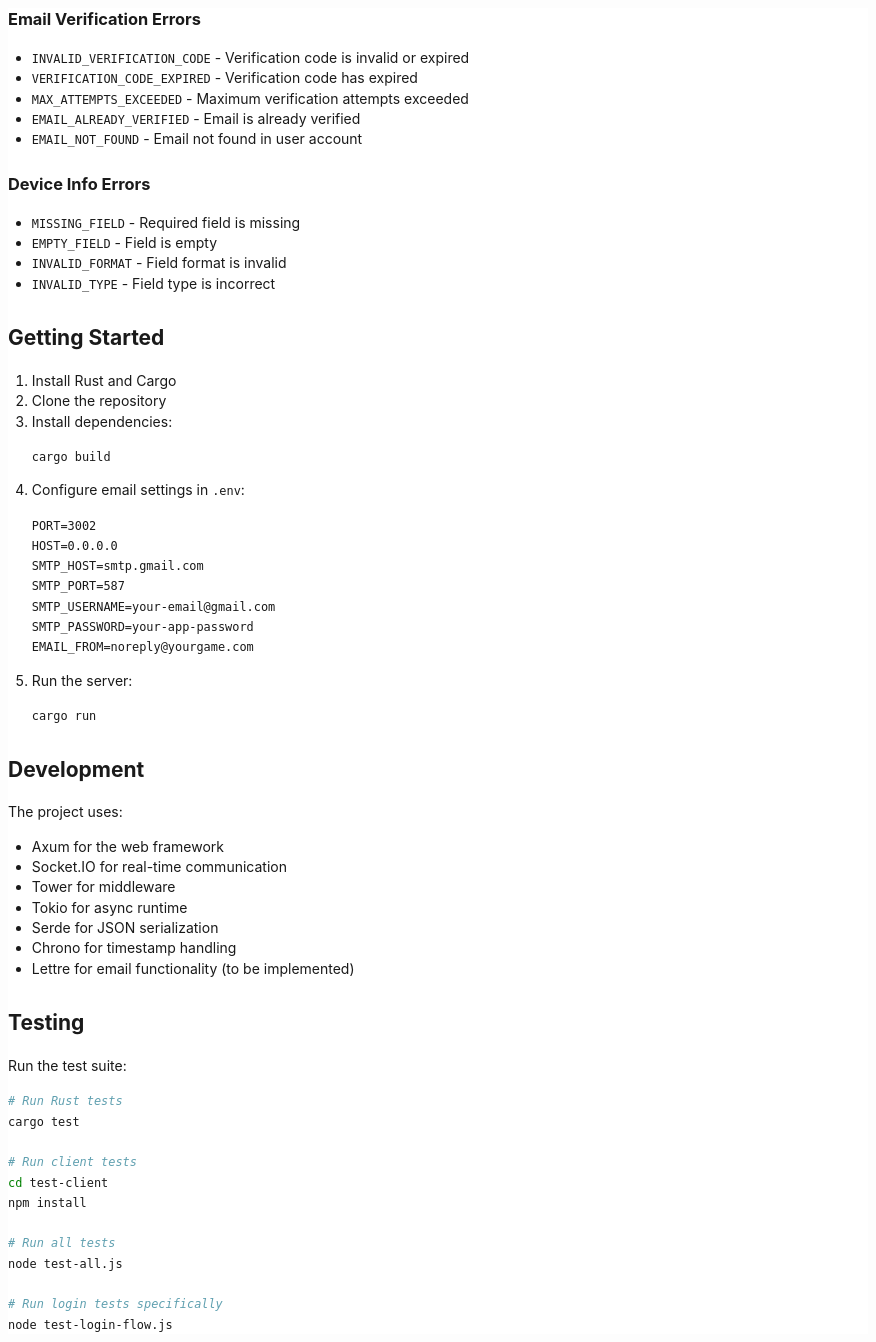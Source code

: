 ### Email Verification Errors
- `INVALID_VERIFICATION_CODE` - Verification code is invalid or expired
- `VERIFICATION_CODE_EXPIRED` - Verification code has expired
- `MAX_ATTEMPTS_EXCEEDED` - Maximum verification attempts exceeded
- `EMAIL_ALREADY_VERIFIED` - Email is already verified
- `EMAIL_NOT_FOUND` - Email not found in user account

### Device Info Errors
- `MISSING_FIELD` - Required field is missing
- `EMPTY_FIELD` - Field is empty
- `INVALID_FORMAT` - Field format is invalid
- `INVALID_TYPE` - Field type is incorrect

## Getting Started

1. Install Rust and Cargo
2. Clone the repository
3. Install dependencies:
   ```bash
   cargo build
   ```
4. Configure email settings in `.env`:
   ```env
   PORT=3002
   HOST=0.0.0.0
   SMTP_HOST=smtp.gmail.com
   SMTP_PORT=587
   SMTP_USERNAME=your-email@gmail.com
   SMTP_PASSWORD=your-app-password
   EMAIL_FROM=noreply@yourgame.com
   ```
5. Run the server:
   ```bash
   cargo run
   ```

## Development

The project uses:
- Axum for the web framework
- Socket.IO for real-time communication
- Tower for middleware
- Tokio for async runtime
- Serde for JSON serialization
- Chrono for timestamp handling
- Lettre for email functionality (to be implemented)

## Testing

Run the test suite:
```bash
# Run Rust tests
cargo test

# Run client tests
cd test-client
npm install

# Run all tests
node test-all.js

# Run login tests specifically
node test-login-flow.js
```